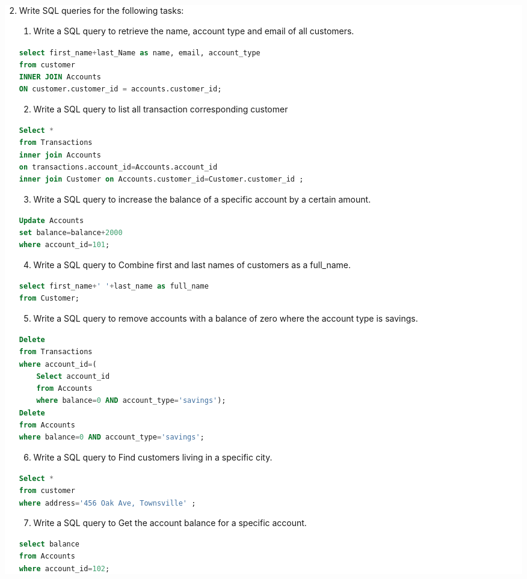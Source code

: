 2. Write SQL queries for the following tasks:

    1. Write a SQL query to retrieve the name, account type and email of all customers.

    ~~~sql
    select first_name+last_Name as name, email, account_type
    from customer
    INNER JOIN Accounts 
    ON customer.customer_id = accounts.customer_id;
    ~~~

    2.  Write a SQL query to list all transaction corresponding customer
    ~~~sql
    Select * 
    from Transactions
    inner join Accounts 
    on transactions.account_id=Accounts.account_id 
    inner join Customer on Accounts.customer_id=Customer.customer_id ;
    ~~~

    3. Write a SQL query to increase the balance of a specific account by a certain amount.
    ~~~sql
    Update Accounts 
	set balance=balance+2000
	where account_id=101;
    ~~~

    4. Write a SQL query to Combine first and last names of customers as a full_name.
    ~~~sql
    select first_name+' '+last_name as full_name
	from Customer;
    ~~~

    5. Write a SQL query to remove accounts with a balance of zero where the account type is savings.

    ~~~sql
	Delete
	from Transactions 
	where account_id=(
		Select account_id 
		from Accounts
		where balance=0 AND account_type='savings');
	Delete 
	from Accounts 
	where balance=0 AND account_type='savings';
    ~~~

    6. Write a SQL query to Find customers living in a specific city.
    ~~~sql
    Select *
	from customer 
	where address='456 Oak Ave, Townsville' ;
    ~~~


    7. Write a SQL query to Get the account balance for a specific account.
    ~~~sql
    select balance 
	from Accounts
	where account_id=102;
    ~~~
